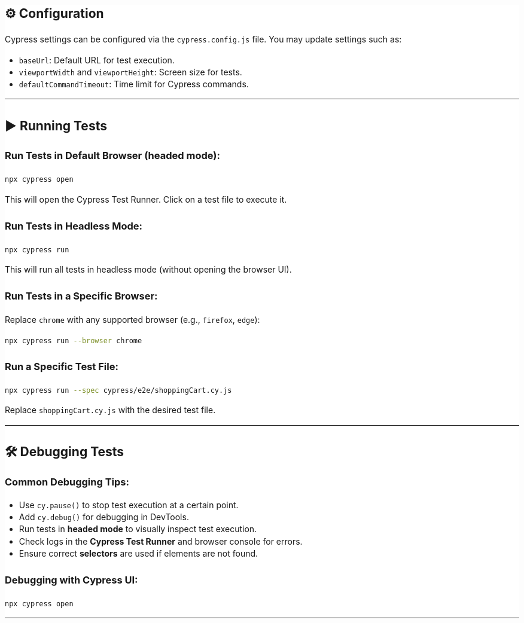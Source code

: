 ## ⚙️ Configuration

Cypress settings can be configured via the `cypress.config.js` file. You may update settings such as:
- `baseUrl`: Default URL for test execution.
- `viewportWidth` and `viewportHeight`: Screen size for tests.
- `defaultCommandTimeout`: Time limit for Cypress commands.

---
## ▶️ Running Tests

### **Run Tests in Default Browser (headed mode):**
```sh
npx cypress open
```
This will open the Cypress Test Runner. Click on a test file to execute it.

### **Run Tests in Headless Mode:**
```sh
npx cypress run
```
This will run all tests in headless mode (without opening the browser UI).

### **Run Tests in a Specific Browser:**
Replace `chrome` with any supported browser (e.g., `firefox`, `edge`):
```sh
npx cypress run --browser chrome
```

### **Run a Specific Test File:**
```sh
npx cypress run --spec cypress/e2e/shoppingCart.cy.js
```
Replace `shoppingCart.cy.js` with the desired test file.

---
## 🛠 Debugging Tests

### **Common Debugging Tips:**
- Use `cy.pause()` to stop test execution at a certain point.
- Add `cy.debug()` for debugging in DevTools.
- Run tests in **headed mode** to visually inspect test execution.
- Check logs in the **Cypress Test Runner** and browser console for errors.
- Ensure correct **selectors** are used if elements are not found.

### **Debugging with Cypress UI:**
```sh
npx cypress open
```

---